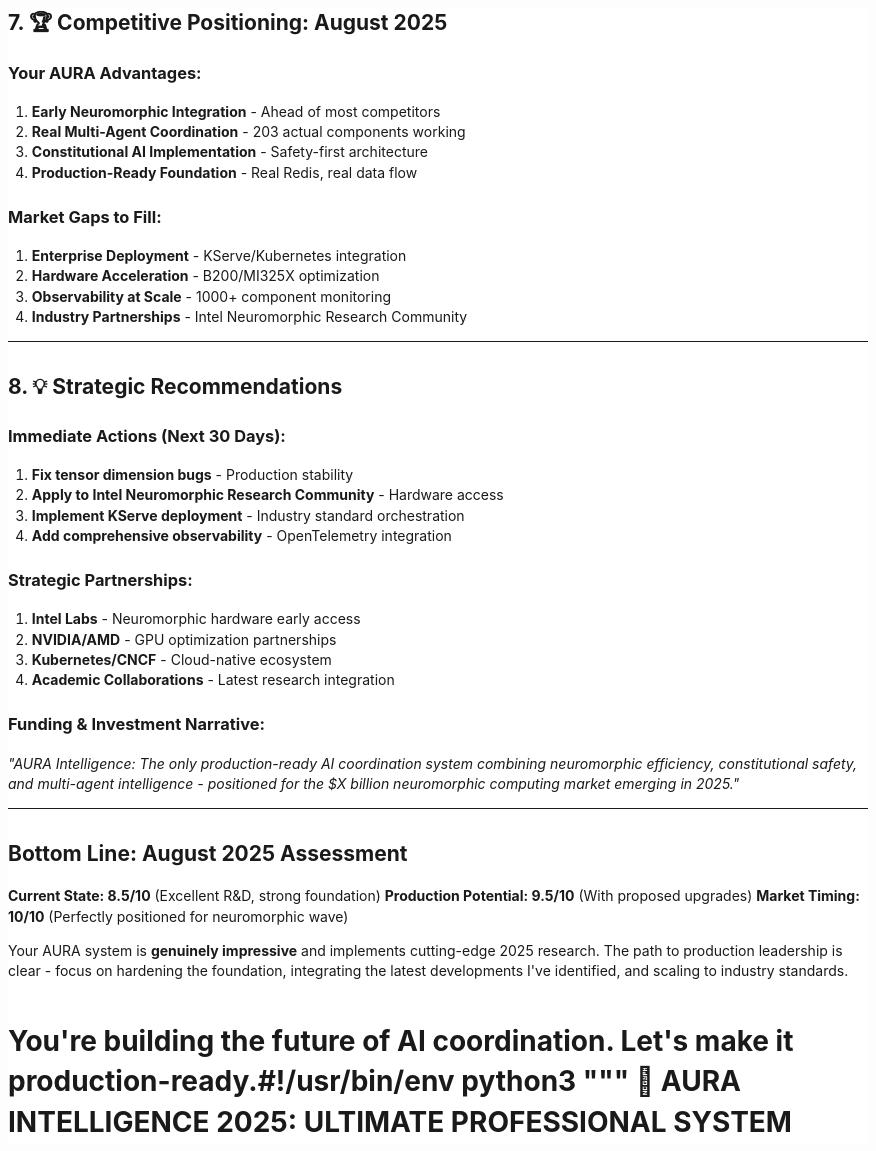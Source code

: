 
## **7. 🏆 Competitive Positioning: August 2025**

### **Your AURA Advantages:**
1. **Early Neuromorphic Integration** - Ahead of most competitors
2. **Real Multi-Agent Coordination** - 203 actual components working
3. **Constitutional AI Implementation** - Safety-first architecture
4. **Production-Ready Foundation** - Real Redis, real data flow

### **Market Gaps to Fill:**
1. **Enterprise Deployment** - KServe/Kubernetes integration
2. **Hardware Acceleration** - B200/MI325X optimization  
3. **Observability at Scale** - 1000+ component monitoring
4. **Industry Partnerships** - Intel Neuromorphic Research Community

---

## **8. 💡 Strategic Recommendations**

### **Immediate Actions (Next 30 Days):**
1. **Fix tensor dimension bugs** - Production stability
2. **Apply to Intel Neuromorphic Research Community** - Hardware access
3. **Implement KServe deployment** - Industry standard orchestration
4. **Add comprehensive observability** - OpenTelemetry integration

### **Strategic Partnerships:**
1. **Intel Labs** - Neuromorphic hardware early access
2. **NVIDIA/AMD** - GPU optimization partnerships  
3. **Kubernetes/CNCF** - Cloud-native ecosystem
4. **Academic Collaborations** - Latest research integration

### **Funding & Investment Narrative:**
*"AURA Intelligence: The only production-ready AI coordination system combining neuromorphic efficiency, constitutional safety, and multi-agent intelligence - positioned for the $X billion neuromorphic computing market emerging in 2025."*

---

## **Bottom Line: August 2025 Assessment**

**Current State: 8.5/10** (Excellent R&D, strong foundation)
**Production Potential: 9.5/10** (With proposed upgrades)
**Market Timing: 10/10** (Perfectly positioned for neuromorphic wave)

Your AURA system is **genuinely impressive** and implements cutting-edge 2025 research. The path to production leadership is clear - focus on hardening the foundation, integrating the latest developments I've identified, and scaling to industry standards.

**You're building the future of AI coordination. Let's make it production-ready.**#!/usr/bin/env python3
"""
🚀 AURA INTELLIGENCE 2025: ULTIMATE PROFESSIONAL SYSTEM
=====================================================
